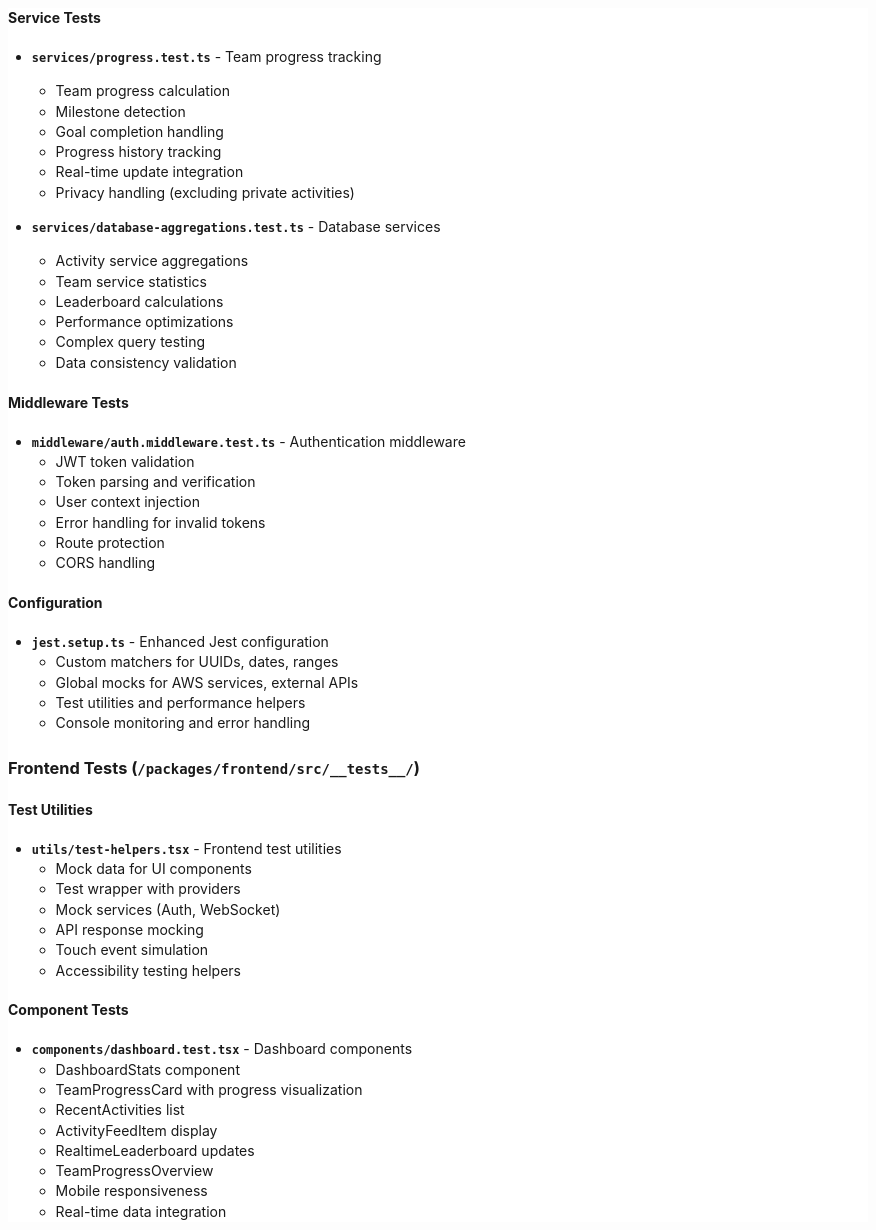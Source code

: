#### Service Tests
- **`services/progress.test.ts`** - Team progress tracking
  - Team progress calculation
  - Milestone detection
  - Goal completion handling
  - Progress history tracking
  - Real-time update integration
  - Privacy handling (excluding private activities)

- **`services/database-aggregations.test.ts`** - Database services
  - Activity service aggregations
  - Team service statistics
  - Leaderboard calculations
  - Performance optimizations
  - Complex query testing
  - Data consistency validation

#### Middleware Tests
- **`middleware/auth.middleware.test.ts`** - Authentication middleware
  - JWT token validation
  - Token parsing and verification
  - User context injection
  - Error handling for invalid tokens
  - Route protection
  - CORS handling

#### Configuration
- **`jest.setup.ts`** - Enhanced Jest configuration
  - Custom matchers for UUIDs, dates, ranges
  - Global mocks for AWS services, external APIs
  - Test utilities and performance helpers
  - Console monitoring and error handling

### Frontend Tests (`/packages/frontend/src/__tests__/`)

#### Test Utilities
- **`utils/test-helpers.tsx`** - Frontend test utilities
  - Mock data for UI components
  - Test wrapper with providers
  - Mock services (Auth, WebSocket)
  - API response mocking
  - Touch event simulation
  - Accessibility testing helpers

#### Component Tests
- **`components/dashboard.test.tsx`** - Dashboard components
  - DashboardStats component
  - TeamProgressCard with progress visualization
  - RecentActivities list
  - ActivityFeedItem display
  - RealtimeLeaderboard updates
  - TeamProgressOverview
  - Mobile responsiveness
  - Real-time data integration
